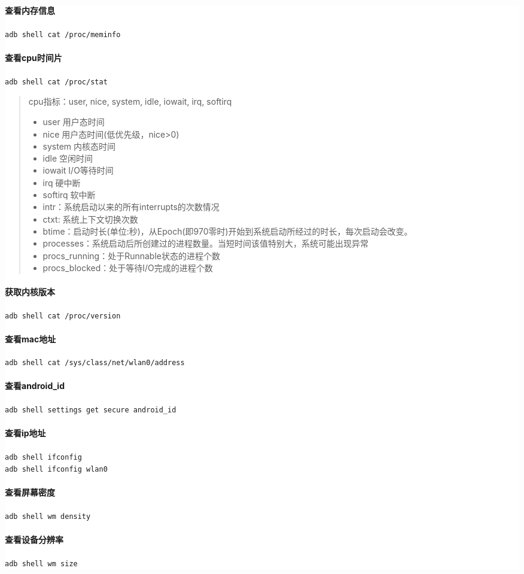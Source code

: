 #### 查看内存信息
```
adb shell cat /proc/meminfo
```

#### 查看cpu时间片
```
adb shell cat /proc/stat
```
> cpu指标：user, nice, system, idle, iowait, irq, softirq
> - user 用户态时间
> - nice 用户态时间(低优先级，nice>0)
> - system 内核态时间
> - idle 空闲时间
> - iowait I/O等待时间
> - irq 硬中断
> - softirq 软中断
> - intr：系统启动以来的所有interrupts的次数情况
> - ctxt: 系统上下文切换次数
> - btime：启动时长(单位:秒)，从Epoch(即970零时)开始到系统启动所经过的时长，每次启动会改变。
> - processes：系统启动后所创建过的进程数量。当短时间该值特别大，系统可能出现异常
> - procs_running：处于Runnable状态的进程个数
> - procs_blocked：处于等待I/O完成的进程个数

#### 获取内核版本
```
adb shell cat /proc/version
```

#### 查看mac地址
```
adb shell cat /sys/class/net/wlan0/address
```

#### 查看android_id
```
adb shell settings get secure android_id
```

#### 查看ip地址
```
adb shell ifconfig
adb shell ifconfig wlan0
```

#### 查看屏幕密度
```
adb shell wm density
```

#### 查看设备分辨率
```
adb shell wm size
```
